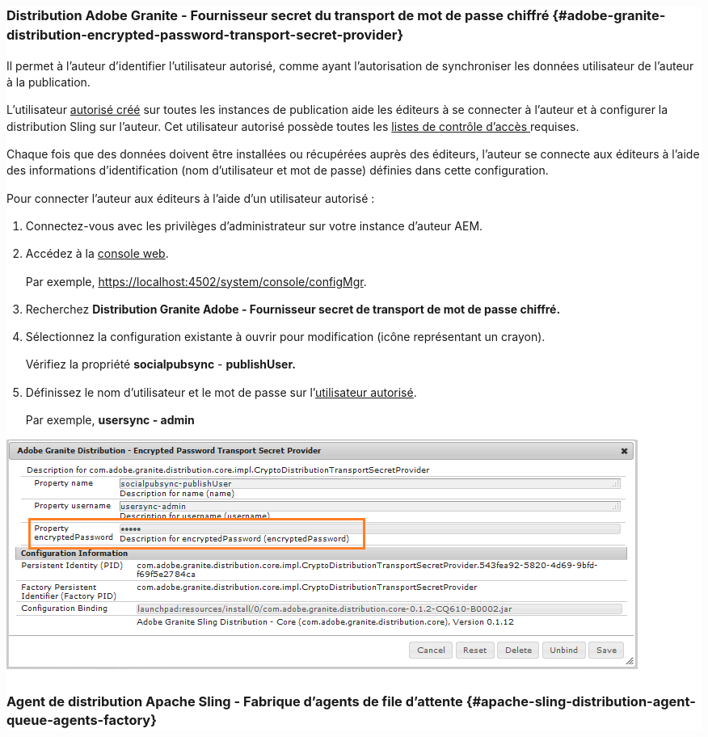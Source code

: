 ### Distribution Adobe Granite - Fournisseur secret du transport de mot de passe chiffré {#adobe-granite-distribution-encrypted-password-transport-secret-provider}

Il permet à l’auteur d’identifier l’utilisateur autorisé, comme ayant l’autorisation de synchroniser les données utilisateur de l’auteur à la publication.

L’utilisateur [autorisé créé](/help/sites-administering/sync.md#createauthuser) sur toutes les instances de publication aide les éditeurs à se connecter à l’auteur et à configurer la distribution Sling sur l’auteur. Cet utilisateur autorisé possède toutes les [listes de contrôle d’accès ](/help/sites-administering/sync.md#howtoaddacl) requises.

Chaque fois que des données doivent être installées ou récupérées auprès des éditeurs, l’auteur se connecte aux éditeurs à l’aide des informations d’identification (nom d’utilisateur et mot de passe) définies dans cette configuration.

Pour connecter l’auteur aux éditeurs à l’aide d’un utilisateur autorisé :

1. Connectez-vous avec les privilèges d’administrateur sur votre instance d’auteur AEM.
1. Accédez à la [console web](/help/sites-deploying/configuring-osgi.md).

   Par exemple, [https://localhost:4502/system/console/configMgr](https://localhost:4502/system/console/configMgr).
1. Recherchez **Distribution Granite Adobe - Fournisseur secret de transport de mot de passe chiffré.**
1. Sélectionnez la configuration existante à ouvrir pour modification (icône représentant un crayon).

   Vérifiez la propriété **socialpubsync** - **publishUser.**

1. Définissez le nom d’utilisateur et le mot de passe sur l’[utilisateur autorisé](/help/sites-administering/sync.md#createauthorizeduser).

   Par exemple, **usersync - admin**

![granite-pasword-trans](assets/granite-paswrd-trans.png)

### Agent de distribution Apache Sling - Fabrique d’agents de file d’attente {#apache-sling-distribution-agent-queue-agents-factory}
